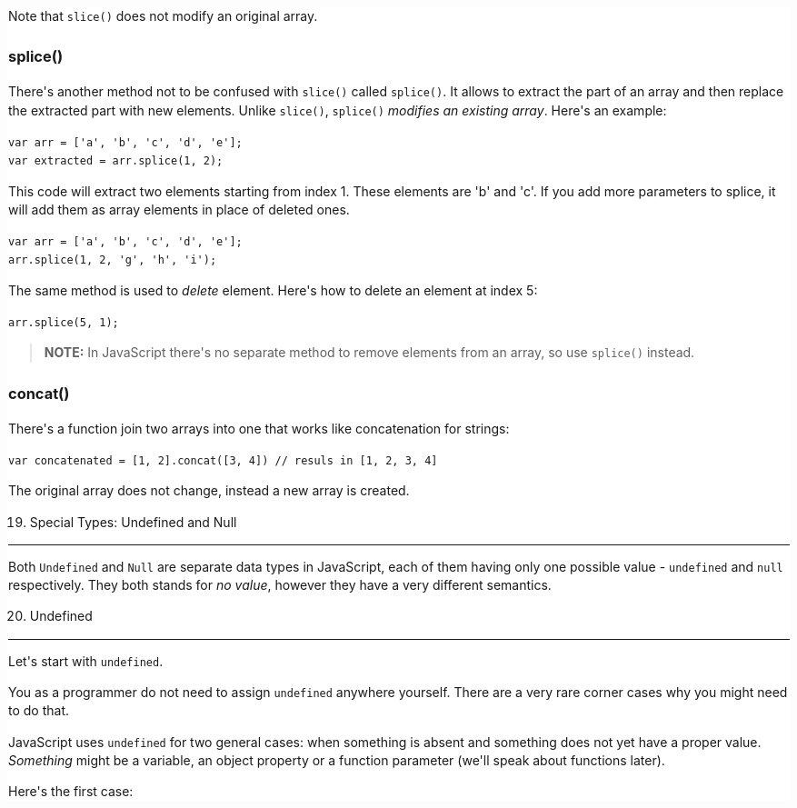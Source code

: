 Note that `slice()` does not modify an original array. 

### splice() ###

There's another method not to be confused with `slice()` called `splice()`. It allows to extract the part of an array and then replace the extracted part with new elements. Unlike `slice()`, `splice()` _modifies an existing array_. Here's an example:

```
var arr = ['a', 'b', 'c', 'd', 'e'];
var extracted = arr.splice(1, 2);
```

This code will extract two elements starting from index 1. These elements are 'b' and 'c'. If you add more parameters to splice, it will add them as array elements in place of deleted ones. 

```
var arr = ['a', 'b', 'c', 'd', 'e'];
arr.splice(1, 2, 'g', 'h', 'i');
```

The same method is used to _delete_ element. Here's how to delete an element at index 5:

```
arr.splice(5, 1);
```

> **NOTE:** In JavaScript there's no separate method to remove elements from an array, so use `splice()` instead.

### concat() ###
There's a function join two arrays into one that works like concatenation for strings:

```
var concatenated = [1, 2].concat([3, 4]) // resuls in [1, 2, 3, 4]
```
The original array does not change, instead a new array is created.

19. Special Types: Undefined and Null
-------------------------------------
Both `Undefined` and `Null` are separate data types in JavaScript, each of them having only 
one possible value - `undefined` and `null` respectively. They both stands for _no value_, however they have a very different semantics.


20. Undefined
-------------
Let's start with `undefined`. 

You as a programmer do not need to assign `undefined` anywhere yourself. There are a very rare corner cases why you might need to do that.

JavaScript uses `undefined` for two general cases: when something is absent and something does not yet have a proper value. _Something_ might be a variable, an object property or a function parameter (we'll speak about functions later).

Here's the first case:


[1]: http://blogs.msdn.com/b/ericlippert/archive/2011/12/05/what-s-the-difference-remainder-vs-modulus.aspx
[2]: http://ascii-table.com/ansi-escape-sequences.php 
[3]: https://mathiasbynens.be/notes/javascript-encoding
[4]: https://blog.mozilla.org/ejpbruel/2012/02/06/how-strings-are-implemented-in-spidermonkey-2/
[5]: https://developer.mozilla.org/en-US/docs/Web/JavaScript/Reference/Global_Objects/String/replace